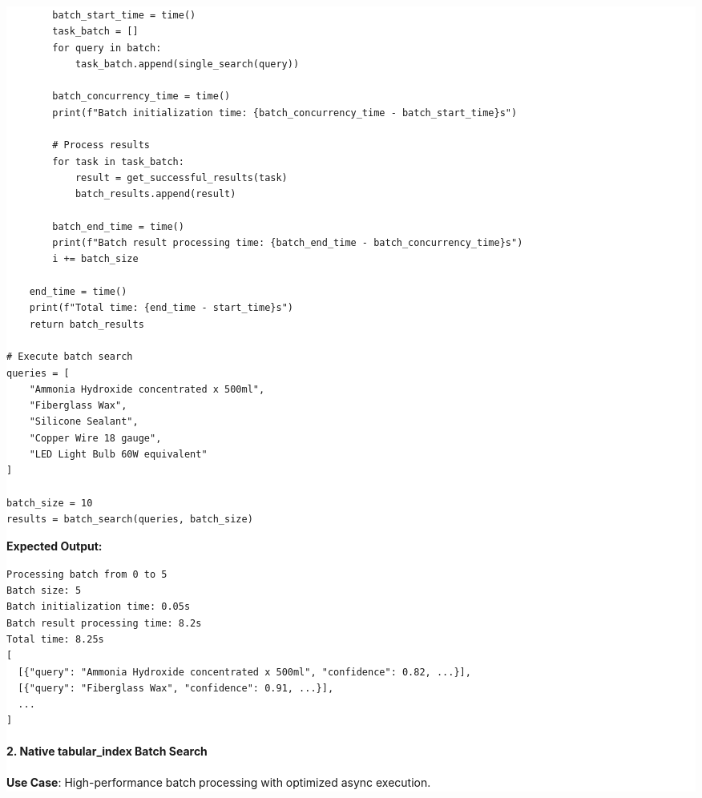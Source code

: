 ```dana
        batch_start_time = time()
        task_batch = []
        for query in batch:
            task_batch.append(single_search(query))

        batch_concurrency_time = time()
        print(f"Batch initialization time: {batch_concurrency_time - batch_start_time}s")

        # Process results
        for task in task_batch:
            result = get_successful_results(task)
            batch_results.append(result)

        batch_end_time = time()
        print(f"Batch result processing time: {batch_end_time - batch_concurrency_time}s")
        i += batch_size

    end_time = time()
    print(f"Total time: {end_time - start_time}s")
    return batch_results

# Execute batch search
queries = [
    "Ammonia Hydroxide concentrated x 500ml",
    "Fiberglass Wax",
    "Silicone Sealant",
    "Copper Wire 18 gauge",
    "LED Light Bulb 60W equivalent"
]

batch_size = 10
results = batch_search(queries, batch_size)
```

**Expected Output:**
```
Processing batch from 0 to 5
Batch size: 5
Batch initialization time: 0.05s
Batch result processing time: 8.2s
Total time: 8.25s
[
  [{"query": "Ammonia Hydroxide concentrated x 500ml", "confidence": 0.82, ...}],
  [{"query": "Fiberglass Wax", "confidence": 0.91, ...}],
  ...
]
```

#### **2. Native tabular_index Batch Search**

**Use Case**: High-performance batch processing with optimized async execution.
